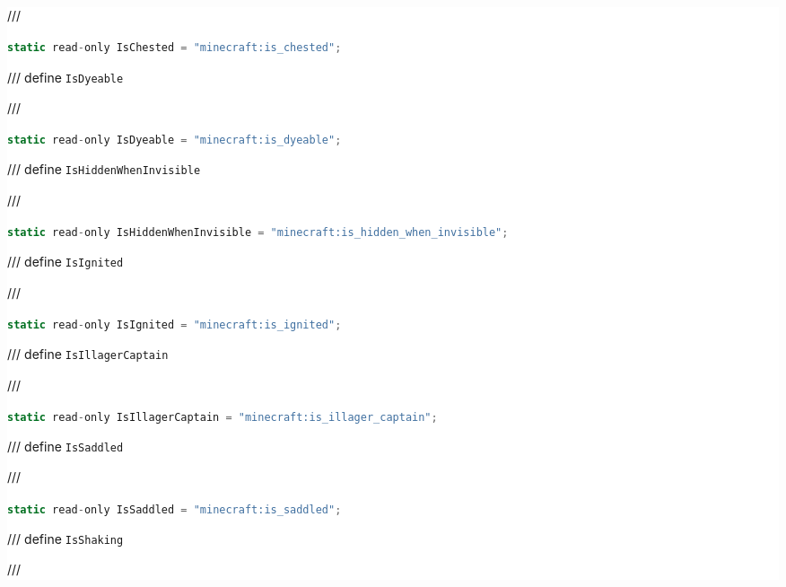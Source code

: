 ///

```js
static read-only IsChested = "minecraft:is_chested";
```


/// define
`IsDyeable`


///

```js
static read-only IsDyeable = "minecraft:is_dyeable";
```


/// define
`IsHiddenWhenInvisible`


///

```js
static read-only IsHiddenWhenInvisible = "minecraft:is_hidden_when_invisible";
```


/// define
`IsIgnited`


///

```js
static read-only IsIgnited = "minecraft:is_ignited";
```


/// define
`IsIllagerCaptain`


///

```js
static read-only IsIllagerCaptain = "minecraft:is_illager_captain";
```


/// define
`IsSaddled`


///

```js
static read-only IsSaddled = "minecraft:is_saddled";
```


/// define
`IsShaking`


///
